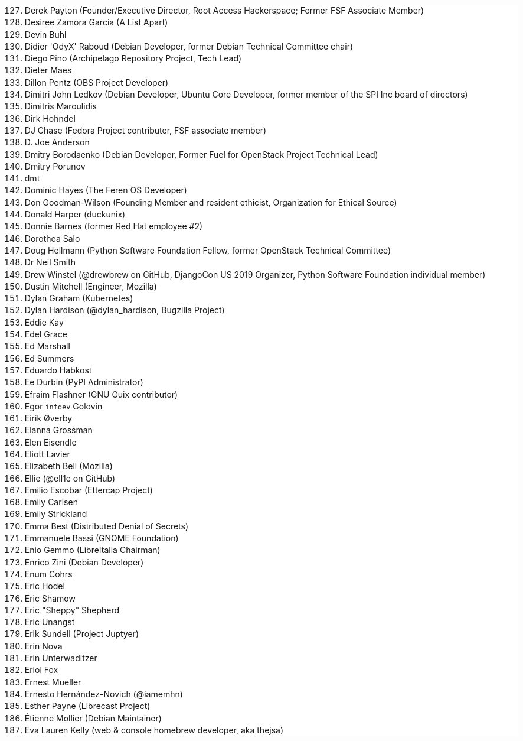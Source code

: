 127. Derek Payton (Founder/Executive Director, Root Access Hackerspace; Former FSF Associate Member)
128. Desiree Zamora Garcia (A List Apart)
129. Devin Buhl
130. Didier 'OdyX' Raboud (Debian Developer, former Debian Technical Committee chair)
131. Diego Pino (Archipelago Repository Project, Tech Lead)
132. Dieter Maes
133. Dillon Pentz (OBS Project Developer)
134. Dimitri John Ledkov (Debian Developer, Ubuntu Core Developer, former member of the SPI Inc board of directors)
135. Dimitris Maroulidis
136. Dirk Hohndel
137. DJ Chase (Fedora Project contributer, FSF associate member)
138. D. Joe Anderson
139. Dmitry Borodaenko (Debian Developer, Former Fuel for OpenStack Project Technical Lead)
140. Dmitry Porunov
141. dmt
142. Dominic Hayes (The Feren OS Developer)
143. Don Goodman-Wilson (Founding Member and resident ethicist, Organization for Ethical Source)
144. Donald Harper (duckunix)
145. Donnie Barnes (former Red Hat employee #2)
146. Dorothea Salo
147. Doug Hellmann (Python Software Foundation Fellow, former OpenStack Technical Committee)
148. Dr Neil Smith
149. Drew Winstel (@drewbrew on GitHub, DjangoCon US 2019 Organizer, Python Software Foundation individual member)
150. Dustin Mitchell (Engineer, Mozilla)
151. Dylan Graham (Kubernetes)
152. Dylan Hardison (@dylan_hardison, Bugzilla Project)
153. Eddie Kay
154. Edel Grace
155. Ed Marshall
156. Ed Summers
157. Eduardo Habkost
158. Ee Durbin (PyPI Administrator)
159. Efraim Flashner (GNU Guix contributor)
160. Egor `infdev` Golovin
161. Eirik Øverby
162. Elanna Grossman
163. Elen Eisendle
164. Eliott Lavier
165. Elizabeth Bell (Mozilla)
166. Ellie (@ell1e on GitHub)
167. Emilio Escobar (Ettercap Project)
168. Emily Carlsen
169. Emily Strickland
170. Emma Best (Distributed Denial of Secrets)
171. Emmanuele Bassi (GNOME Foundation)
172. Enio Gemmo  (LibreItalia Chairman)
173. Enrico Zini (Debian Developer)
174. Enum Cohrs
175. Eric Hodel
176. Eric Shamow
177. Eric "Sheppy" Shepherd
178. Eric Unangst
179. Erik Sundell (Project Juptyer)
180. Erin Nova
181. Erin Unterwaditzer
182. Eriol Fox
183. Ernest Mueller
184. Ernesto Hernández-Novich (@iamemhn)
185. Esther Payne (Librecast Project)
186. Étienne Mollier (Debian Maintainer)
187. Eva Lauren Kelly (web & console homebrew developer, aka thejsa)